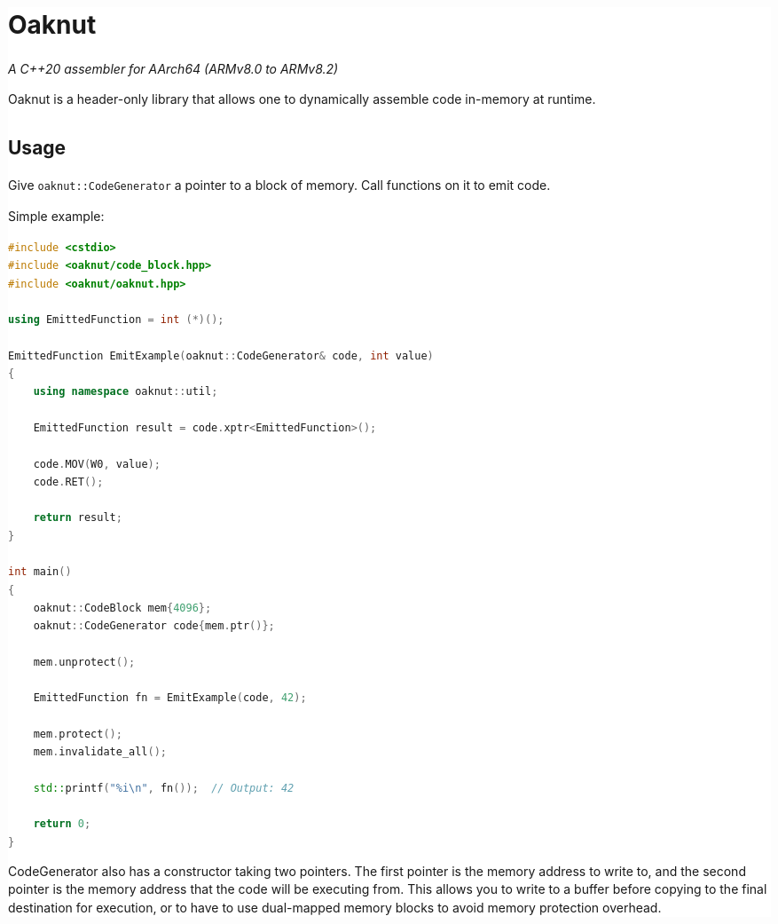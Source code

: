 # Oaknut

*A C++20 assembler for AArch64 (ARMv8.0 to ARMv8.2)*

Oaknut is a header-only library that allows one to dynamically assemble code in-memory at runtime.

## Usage

Give `oaknut::CodeGenerator` a pointer to a block of memory. Call functions on it to emit code.

Simple example:

```cpp
#include <cstdio>
#include <oaknut/code_block.hpp>
#include <oaknut/oaknut.hpp>

using EmittedFunction = int (*)();

EmittedFunction EmitExample(oaknut::CodeGenerator& code, int value)
{
    using namespace oaknut::util;

    EmittedFunction result = code.xptr<EmittedFunction>();

    code.MOV(W0, value);
    code.RET();

    return result;
}

int main()
{
    oaknut::CodeBlock mem{4096};
    oaknut::CodeGenerator code{mem.ptr()};

    mem.unprotect();

    EmittedFunction fn = EmitExample(code, 42);

    mem.protect();
    mem.invalidate_all();

    std::printf("%i\n", fn());  // Output: 42

    return 0;
}
```

CodeGenerator also has a constructor taking two pointers. The first pointer is the memory address to write to, and the second pointer is the memory address that the code will be executing from. This allows you to write to a buffer before copying to the final destination for execution, or to have to use dual-mapped memory blocks to avoid memory protection overhead.
